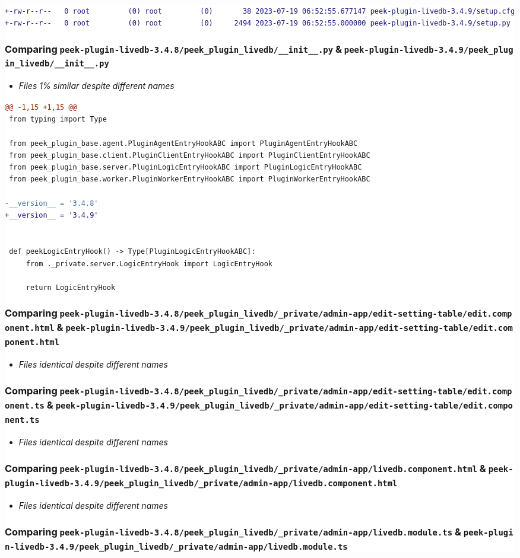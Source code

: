 ```diff
+-rw-r--r--   0 root         (0) root         (0)       38 2023-07-19 06:52:55.677147 peek-plugin-livedb-3.4.9/setup.cfg
+-rw-r--r--   0 root         (0) root         (0)     2494 2023-07-19 06:52:55.000000 peek-plugin-livedb-3.4.9/setup.py
```

### Comparing `peek-plugin-livedb-3.4.8/peek_plugin_livedb/__init__.py` & `peek-plugin-livedb-3.4.9/peek_plugin_livedb/__init__.py`

 * *Files 1% similar despite different names*

```diff
@@ -1,15 +1,15 @@
 from typing import Type
 
 from peek_plugin_base.agent.PluginAgentEntryHookABC import PluginAgentEntryHookABC
 from peek_plugin_base.client.PluginClientEntryHookABC import PluginClientEntryHookABC
 from peek_plugin_base.server.PluginLogicEntryHookABC import PluginLogicEntryHookABC
 from peek_plugin_base.worker.PluginWorkerEntryHookABC import PluginWorkerEntryHookABC
 
-__version__ = '3.4.8'
+__version__ = '3.4.9'
 
 
 def peekLogicEntryHook() -> Type[PluginLogicEntryHookABC]:
     from ._private.server.LogicEntryHook import LogicEntryHook
 
     return LogicEntryHook
```

### Comparing `peek-plugin-livedb-3.4.8/peek_plugin_livedb/_private/admin-app/edit-setting-table/edit.component.html` & `peek-plugin-livedb-3.4.9/peek_plugin_livedb/_private/admin-app/edit-setting-table/edit.component.html`

 * *Files identical despite different names*

### Comparing `peek-plugin-livedb-3.4.8/peek_plugin_livedb/_private/admin-app/edit-setting-table/edit.component.ts` & `peek-plugin-livedb-3.4.9/peek_plugin_livedb/_private/admin-app/edit-setting-table/edit.component.ts`

 * *Files identical despite different names*

### Comparing `peek-plugin-livedb-3.4.8/peek_plugin_livedb/_private/admin-app/livedb.component.html` & `peek-plugin-livedb-3.4.9/peek_plugin_livedb/_private/admin-app/livedb.component.html`

 * *Files identical despite different names*

### Comparing `peek-plugin-livedb-3.4.8/peek_plugin_livedb/_private/admin-app/livedb.module.ts` & `peek-plugin-livedb-3.4.9/peek_plugin_livedb/_private/admin-app/livedb.module.ts`

